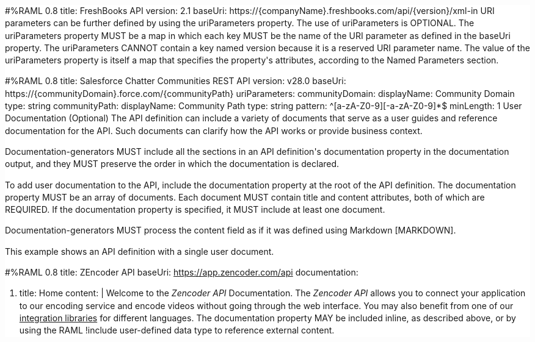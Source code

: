 #%RAML 0.8
title: FreshBooks API
version: 2.1
baseUri: https://{companyName}.freshbooks.com/api/{version}/xml-in
URI parameters can be further defined by using the uriParameters property. The use of uriParameters is OPTIONAL. The uriParameters property MUST be a map in which each key MUST be the name of the URI parameter as defined in the baseUri property. The uriParameters CANNOT contain a key named version because it is a reserved URI parameter name. The value of the uriParameters property is itself a map that specifies the property's attributes, according to the Named Parameters section.

#%RAML 0.8
title: Salesforce Chatter Communities REST API
version: v28.0
baseUri: https://{communityDomain}.force.com/{communityPath}
uriParameters:
 communityDomain:
   displayName: Community Domain
   type: string
 communityPath:
   displayName: Community Path
   type: string
   pattern: ^[a-zA-Z0-9][-a-zA-Z0-9]*$
   minLength: 1
User Documentation
(Optional) The API definition can include a variety of documents that serve as a user guides and reference documentation for the API. Such documents can clarify how the API works or provide business context.

Documentation-generators MUST include all the sections in an API definition's documentation property in the documentation output, and they MUST preserve the order in which the documentation is declared.

To add user documentation to the API, include the documentation property at the root of the API definition. The documentation property MUST be an array of documents. Each document MUST contain title and content attributes, both of which are REQUIRED. If the documentation property is specified, it MUST include at least one document.

Documentation-generators MUST process the content field as if it was defined using Markdown [MARKDOWN].

This example shows an API definition with a single user document.

#%RAML 0.8
title: ZEncoder API
baseUri: https://app.zencoder.com/api
documentation:
 1. title: Home
   content: |
     Welcome to the _Zencoder API_ Documentation. The _Zencoder API_
     allows you to connect your application to our encoding service
     and encode videos without going through the web  interface. You
     may also benefit from one of our
     [integration libraries](https://app.zencoder.com/docs/faq/basics/libraries)
     for different languages.
The documentation property MAY be included inline, as described above, or by using the RAML !include user-defined data type to reference external content.
